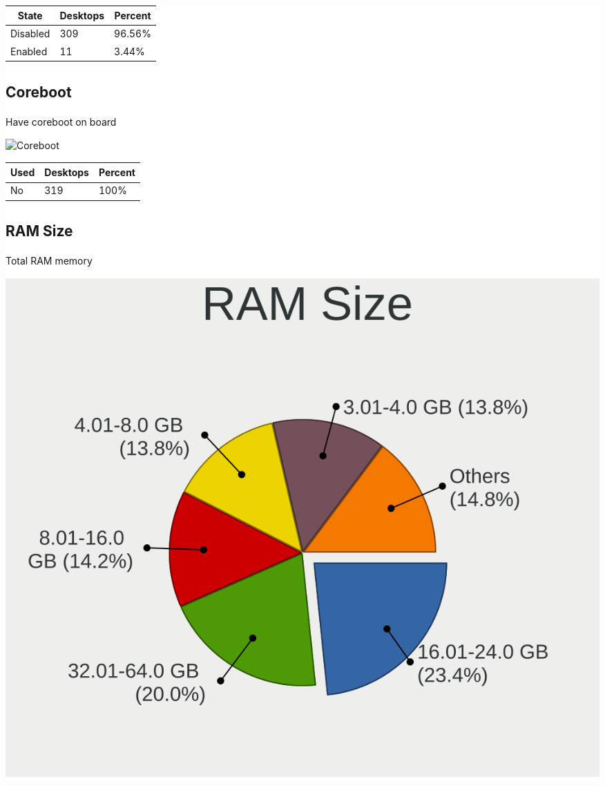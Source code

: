 

| State    | Desktops | Percent |
|----------|----------|---------|
| Disabled | 309      | 96.56%  |
| Enabled  | 11       | 3.44%   |

Coreboot
--------

Have coreboot on board

![Coreboot](./images/pie_chart/node_coreboot.svg)


| Used | Desktops | Percent |
|------|----------|---------|
| No   | 319      | 100%    |

RAM Size
--------

Total RAM memory

![RAM Size](./images/pie_chart/node_ram_total.svg)
